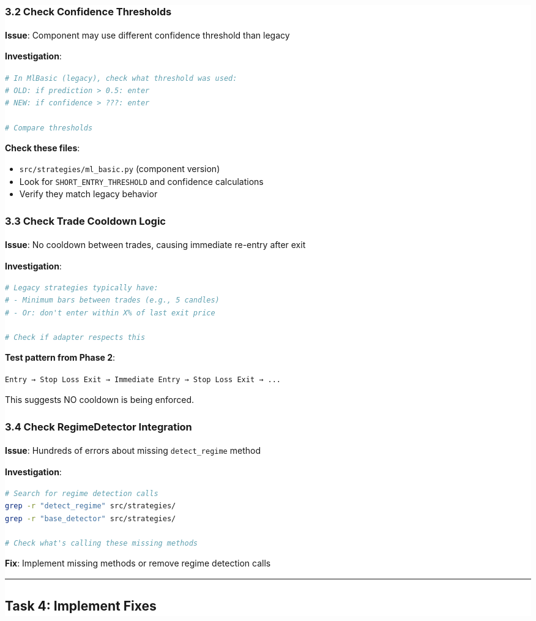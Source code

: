 ### 3.2 Check Confidence Thresholds

**Issue**: Component may use different confidence threshold than legacy

**Investigation**:
```python
# In MlBasic (legacy), check what threshold was used:
# OLD: if prediction > 0.5: enter
# NEW: if confidence > ???: enter

# Compare thresholds
```

**Check these files**:
- `src/strategies/ml_basic.py` (component version)
- Look for `SHORT_ENTRY_THRESHOLD` and confidence calculations
- Verify they match legacy behavior

### 3.3 Check Trade Cooldown Logic

**Issue**: No cooldown between trades, causing immediate re-entry after exit

**Investigation**:
```python
# Legacy strategies typically have:
# - Minimum bars between trades (e.g., 5 candles)
# - Or: don't enter within X% of last exit price

# Check if adapter respects this
```

**Test pattern from Phase 2**:
```
Entry → Stop Loss Exit → Immediate Entry → Stop Loss Exit → ...
```
This suggests NO cooldown is being enforced.

### 3.4 Check RegimeDetector Integration

**Issue**: Hundreds of errors about missing `detect_regime` method

**Investigation**:
```bash
# Search for regime detection calls
grep -r "detect_regime" src/strategies/
grep -r "base_detector" src/strategies/

# Check what's calling these missing methods
```

**Fix**: Implement missing methods or remove regime detection calls

---

## Task 4: Implement Fixes
